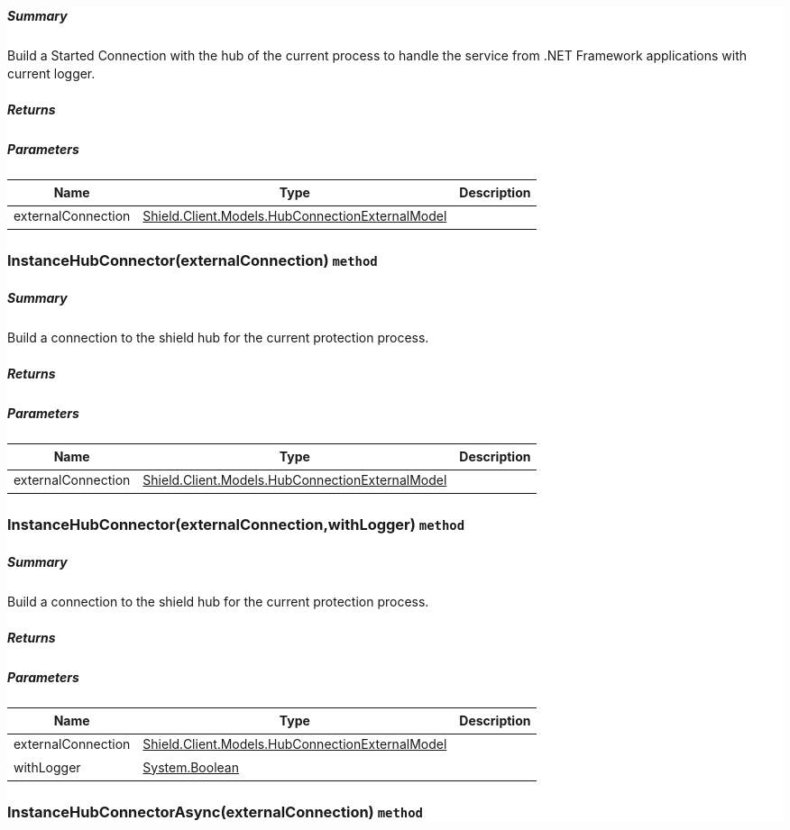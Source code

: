 ##### Summary

Build a Started Connection with the hub of the current process to handle the service from .NET Framework applications with current logger.

##### Returns



##### Parameters

| Name | Type | Description |
| ---- | ---- | ----------- |
| externalConnection | [Shield.Client.Models.HubConnectionExternalModel](#T-Shield-Client-Models-HubConnectionExternalModel 'Shield.Client.Models.HubConnectionExternalModel') |  |

<a name='M-Shield-Client-ShieldConnector-InstanceHubConnector-Shield-Client-Models-HubConnectionExternalModel-'></a>
### InstanceHubConnector(externalConnection) `method`

##### Summary

Build a connection to the shield hub for the current protection process.

##### Returns



##### Parameters

| Name | Type | Description |
| ---- | ---- | ----------- |
| externalConnection | [Shield.Client.Models.HubConnectionExternalModel](#T-Shield-Client-Models-HubConnectionExternalModel 'Shield.Client.Models.HubConnectionExternalModel') |  |

<a name='M-Shield-Client-ShieldConnector-InstanceHubConnector-Shield-Client-Models-HubConnectionExternalModel,System-Boolean-'></a>
### InstanceHubConnector(externalConnection,withLogger) `method`

##### Summary

Build a connection to the shield hub for the current protection process.

##### Returns



##### Parameters

| Name | Type | Description |
| ---- | ---- | ----------- |
| externalConnection | [Shield.Client.Models.HubConnectionExternalModel](#T-Shield-Client-Models-HubConnectionExternalModel 'Shield.Client.Models.HubConnectionExternalModel') |  |
| withLogger | [System.Boolean](http://msdn.microsoft.com/query/dev14.query?appId=Dev14IDEF1&l=EN-US&k=k:System.Boolean 'System.Boolean') |  |

<a name='M-Shield-Client-ShieldConnector-InstanceHubConnectorAsync-Shield-Client-Models-HubConnectionExternalModel-'></a>
### InstanceHubConnectorAsync(externalConnection) `method`
